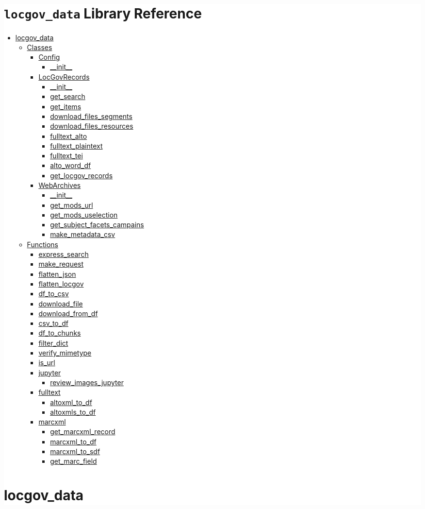# `locgov_data` Library Reference

- <a href="#">locgov_data</a>
  - <a href="#classes">Classes</a>
    - <a href="#config">Config</a>
      - <a href="#__init__">\_\_init\_\_</a>
    - <a href="#locgovrecords">LocGovRecords</a>
      - <a href="#__init__-1">\_\_init\_\_</a>
      - <a href="#get_search">get_search</a>
      - <a href="#get_items">get_items</a>
      - <a href="#download_files_segments">download_files_segments</a>
      - <a href="#download_files_resources">download_files_resources</a>
      - <a href="#fulltext_alto">fulltext_alto</a>
      - <a href="#fulltext_plaintext">fulltext_plaintext</a>
      - <a href="#fulltext_tei">fulltext_tei</a>
      - <a href="#alto_word_df">alto_word_df</a>
      - <a href="#get_locgov_records">get_locgov_records</a>
    - <a href="#webarchives">WebArchives</a>
      - <a href="#__init__-2">\_\_init\_\_</a>
      - <a href="#get_mods_url">get_mods_url</a>
      - <a href="#get_mods_uselection">get_mods_uselection</a>
      - <a href="#get_subject_facets_campains">get_subject_facets_campains</a>
      - <a href="#make_metadata_csv">make_metadata_csv</a>
  - <a href="#functions">Functions</a>
    - <a href="#express_search">express_search</a>
    - <a href="#make_request">make_request</a>
    - <a href="#flatten_json">flatten_json</a>
    - <a href="#flatten_locgov">flatten_locgov</a>
    - <a href="#df_to_csv">df_to_csv</a>
    - <a href="#download_file">download_file</a>
    - <a href="#download_from_df">download_from_df</a>
    - <a href="#csv_to_df">csv_to_df</a>
    - <a href="#df_to_chunks">df_to_chunks</a>
    - <a href="#filter_dict">filter_dict</a>
    - <a href="#verify_mimetype">verify_mimetype</a>
    - <a href="#is_url">is_url</a>
    - <a href="#jupyter">jupyter</a>
      - <a href="#review_images_jupyter">review_images_jupyter</a>
    - <a href="#fulltext">fulltext</a>
      - <a href="#altoxml_to_df">altoxml_to_df</a>
      - <a href="#altoxmls_to_df">altoxmls_to_df</a>
    - <a href="#marcxml">marcxml</a>
      - <a href="#get_marcxml_record">get_marcxml_record</a>
      - <a href="#marcxml_to_df">marcxml_to_df</a>
      - <a href="#marcxml_to_sdf">marcxml_to_sdf</a>
      - <a href="#get_marc_field">get_marc_field</a>

# locgov_data
